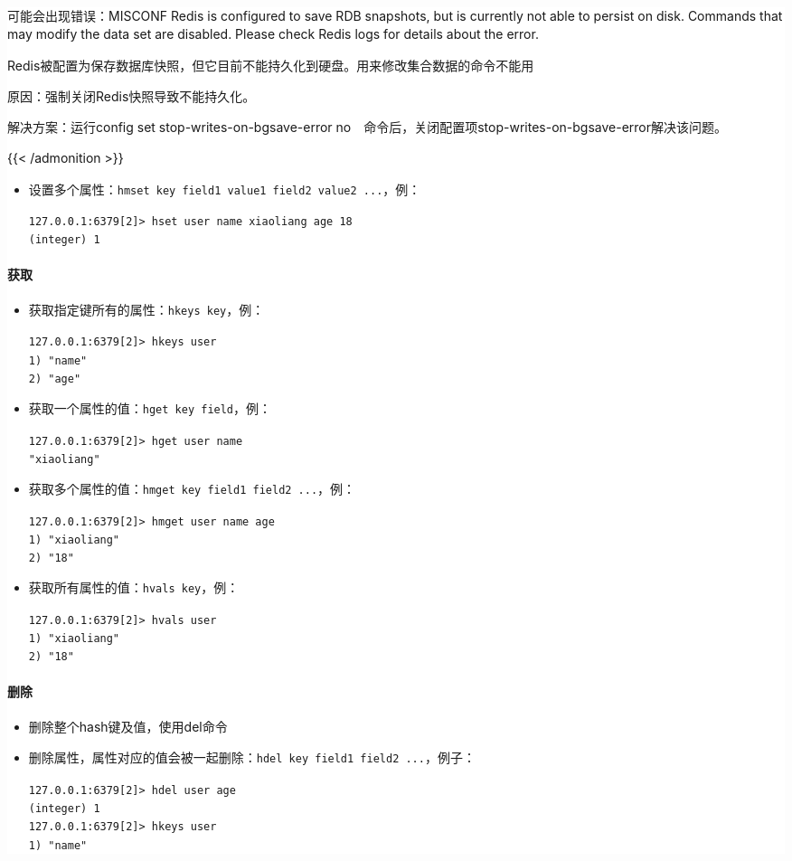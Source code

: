   可能会出现错误：MISCONF Redis is configured to save RDB snapshots, but is currently not able to persist on disk. Commands that may modify the data set are disabled. Please check Redis logs for details about the error.

  Redis被配置为保存数据库快照，但它目前不能持久化到硬盘。用来修改集合数据的命令不能用

  原因：强制关闭Redis快照导致不能持久化。

  解决方案：运行config set stop-writes-on-bgsave-error no　命令后，关闭配置项stop-writes-on-bgsave-error解决该问题。

  {{< /admonition >}}

- 设置多个属性：`hmset key field1 value1 field2 value2 ...`，例：

  ```redis
  127.0.0.1:6379[2]> hset user name xiaoliang age 18
  (integer) 1
  ```

#### 获取

- 获取指定键所有的属性：`hkeys key`，例：

  ```redis
  127.0.0.1:6379[2]> hkeys user
  1) "name"
  2) "age"
  ```

- 获取⼀个属性的值：`hget key field`，例：

  ```redis
  127.0.0.1:6379[2]> hget user name
  "xiaoliang"
  ```

- 获取多个属性的值：`hmget key field1 field2 ...`，例：

  ```redis
  127.0.0.1:6379[2]> hmget user name age
  1) "xiaoliang"
  2) "18"
  ```

- 获取所有属性的值：`hvals key`，例：

  ```redis
  127.0.0.1:6379[2]> hvals user
  1) "xiaoliang"
  2) "18"
  ```

#### 删除

- 删除整个hash键及值，使⽤del命令

- 删除属性，属性对应的值会被⼀起删除：`hdel key field1 field2 ...`，例子：

  ```redis
  127.0.0.1:6379[2]> hdel user age
  (integer) 1
  127.0.0.1:6379[2]> hkeys user
  1) "name"
  ```
